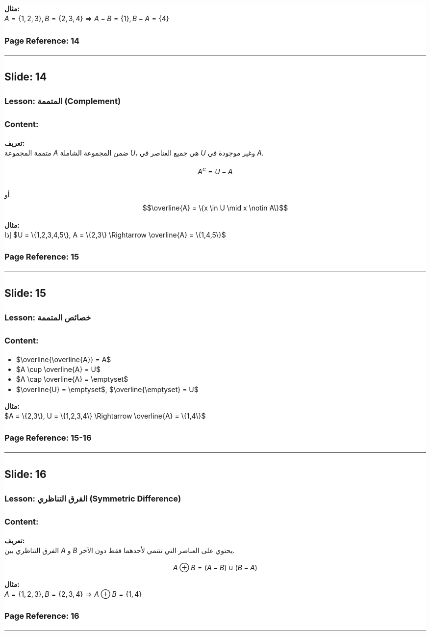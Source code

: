 **مثال:**  
$A = \{1,2,3\}, B = \{2,3,4\} \Rightarrow A - B = \{1\}, B - A = \{4\}$
### Page Reference: 14

---

## Slide: 14
### Lesson: المتممة (Complement)
### Content:
**تعريف:**  
متممة المجموعة $A$ ضمن المجموعة الشاملة $U$، هي جميع العناصر في $U$ وغير موجودة في $A$.

$$A^c = U - A$$  
أو  
$$\overline{A} = \{x \in U \mid x \notin A\}$$

**مثال:**  
إذا $U = \{1,2,3,4,5\}, A = \{2,3\} \Rightarrow \overline{A} = \{1,4,5\}$
### Page Reference: 15

---

## Slide: 15
### Lesson: خصائص المتممة
### Content:
- $\overline{\overline{A}} = A$
- $A \cup \overline{A} = U$
- $A \cap \overline{A} = \emptyset$
- $\overline{U} = \emptyset$, $\overline{\emptyset} = U$

**مثال:**  
$A = \{2,3\}, U = \{1,2,3,4\} \Rightarrow \overline{A} = \{1,4\}$
### Page Reference: 15-16

---

## Slide: 16
### Lesson: الفرق التناظري (Symmetric Difference)
### Content:
**تعريف:**  
الفرق التناظري بين $A$ و $B$ يحتوي على العناصر التي تنتمي لأحدهما فقط دون الآخر.

$$A \oplus B = (A - B) \cup (B - A)$$

**مثال:**  
$A = \{1,2,3\}, B = \{2,3,4\} \Rightarrow A \oplus B = \{1,4\}$
### Page Reference: 16

---